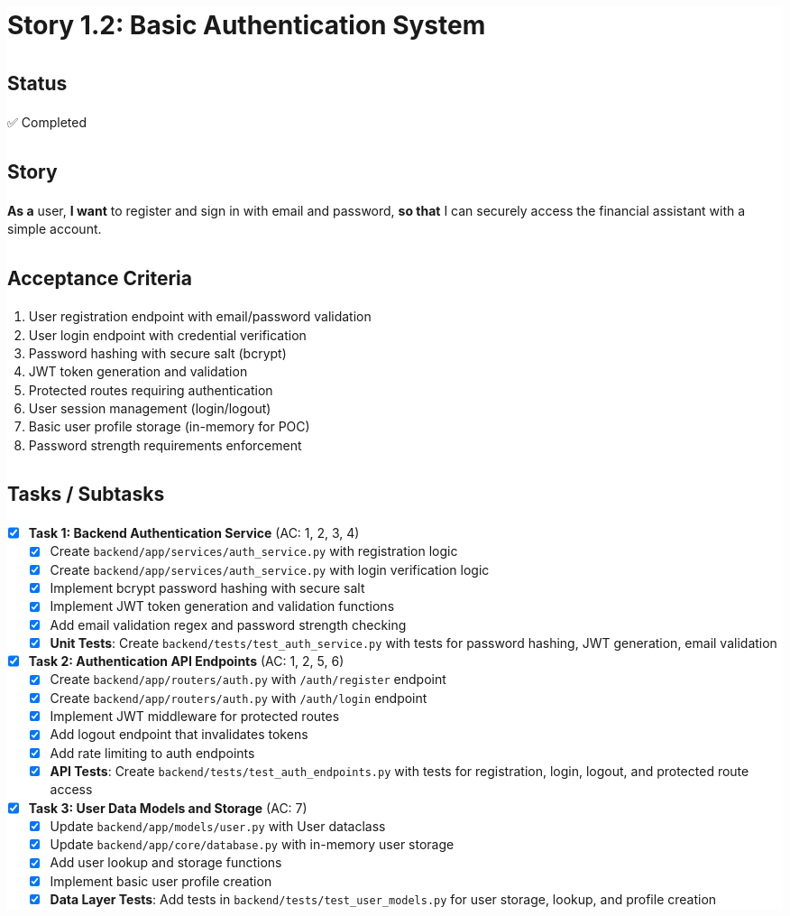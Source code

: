 # Story 1.2: Basic Authentication System

## Status
✅ Completed

## Story
**As a** user,
**I want** to register and sign in with email and password,
**so that** I can securely access the financial assistant with a simple account.

## Acceptance Criteria

1. User registration endpoint with email/password validation
2. User login endpoint with credential verification
3. Password hashing with secure salt (bcrypt)
4. JWT token generation and validation
5. Protected routes requiring authentication
6. User session management (login/logout)
7. Basic user profile storage (in-memory for POC)
8. Password strength requirements enforcement

## Tasks / Subtasks

- [x] **Task 1: Backend Authentication Service** (AC: 1, 2, 3, 4)
  - [x] Create `backend/app/services/auth_service.py` with registration logic
  - [x] Create `backend/app/services/auth_service.py` with login verification logic
  - [x] Implement bcrypt password hashing with secure salt
  - [x] Implement JWT token generation and validation functions
  - [x] Add email validation regex and password strength checking
  - [x] **Unit Tests**: Create `backend/tests/test_auth_service.py` with tests for password hashing, JWT generation, email validation

- [x] **Task 2: Authentication API Endpoints** (AC: 1, 2, 5, 6)
  - [x] Create `backend/app/routers/auth.py` with `/auth/register` endpoint
  - [x] Create `backend/app/routers/auth.py` with `/auth/login` endpoint
  - [x] Implement JWT middleware for protected routes
  - [x] Add logout endpoint that invalidates tokens
  - [x] Add rate limiting to auth endpoints
  - [x] **API Tests**: Create `backend/tests/test_auth_endpoints.py` with tests for registration, login, logout, and protected route access

- [x] **Task 3: User Data Models and Storage** (AC: 7)
  - [x] Update `backend/app/models/user.py` with User dataclass
  - [x] Update `backend/app/core/database.py` with in-memory user storage
  - [x] Add user lookup and storage functions
  - [x] Implement basic user profile creation
  - [x] **Data Layer Tests**: Add tests in `backend/tests/test_user_models.py` for user storage, lookup, and profile creation
